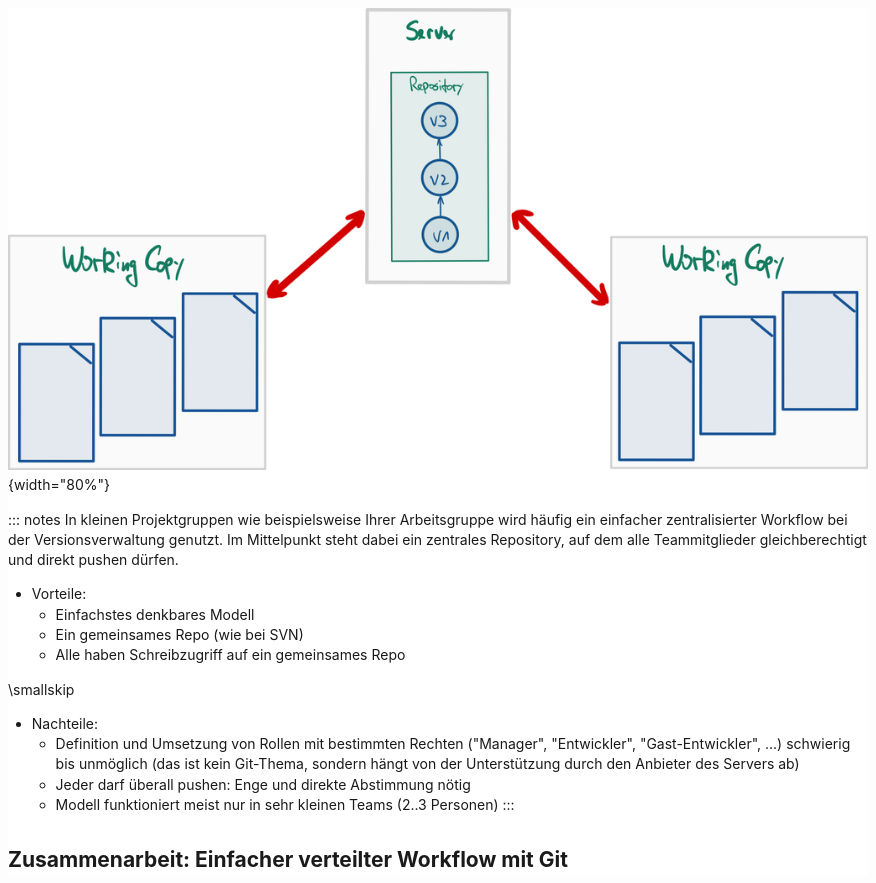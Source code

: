 ![](images/centralised.png){width="80%"}

::: notes
In kleinen Projektgruppen wie beispielsweise Ihrer Arbeitsgruppe wird häufig
ein einfacher zentralisierter Workflow bei der Versionsverwaltung genutzt. Im
Mittelpunkt steht dabei ein zentrales Repository, auf dem alle Teammitglieder
gleichberechtigt und direkt pushen dürfen.

*   Vorteile:
    *   Einfachstes denkbares Modell
    *   Ein gemeinsames Repo (wie bei SVN)
    *   Alle haben Schreibzugriff auf ein gemeinsames Repo

\smallskip

*   Nachteile:
    *   Definition und Umsetzung von Rollen mit bestimmten Rechten ("Manager",
        "Entwickler", "Gast-Entwickler", ...) schwierig bis unmöglich
        (das ist kein Git-Thema, sondern hängt von der Unterstützung durch den
        Anbieter des Servers ab)
    *   Jeder darf überall pushen: Enge und direkte Abstimmung nötig
    *   Modell funktioniert meist nur in sehr kleinen Teams (2..3 Personen)
:::


## Zusammenarbeit: Einfacher verteilter Workflow mit Git
